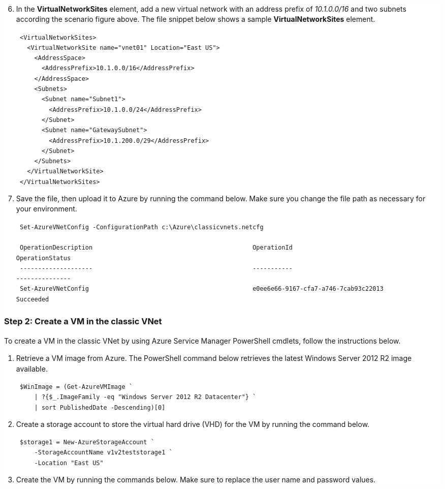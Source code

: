 6. In the **VirtualNetworkSites** element, add a new virtual network with an address prefix of *10.1.0.0/16* and two subnets according the scenario figure above. The file snippet below shows a sample **VirtualNetworkSites** element.
	
	    <VirtualNetworkSites>
	      <VirtualNetworkSite name="vnet01" Location="East US">
	        <AddressSpace>
	          <AddressPrefix>10.1.0.0/16</AddressPrefix>
	        </AddressSpace>
	        <Subnets>
	          <Subnet name="Subnet1">
	            <AddressPrefix>10.1.0.0/24</AddressPrefix>
	          </Subnet>
	          <Subnet name="GatewaySubnet">
	            <AddressPrefix>10.1.200.0/29</AddressPrefix>
	          </Subnet>
	        </Subnets>
	      </VirtualNetworkSite>
	    </VirtualNetworkSites>

7. Save the file, then upload it to Azure by running the command below. Make sure you change the file path as necessary for your environment.

		Set-AzureVNetConfig -ConfigurationPath c:\Azure\classicvnets.netcfg

		OperationDescription                                            OperationId                                                     OperationStatus                                                
		--------------------                                            -----------                                                     ---------------                                                
		Set-AzureVNetConfig                                             e0ee6e66-9167-cfa7-a746-7cab93c22013                            Succeeded 

### Step 2: Create a VM in the classic VNet

To create a VM in the classic VNet by using Azure Service Manager PowerShell cmdlets, follow the instructions below.

1. Retrieve a VM image from Azure. The PowerShell command below retrieves the latest Windows Server 2012 R2 image available.

		$WinImage = (Get-AzureVMImage `
		    | ?{$_.ImageFamily -eq "Windows Server 2012 R2 Datacenter"} `
		    | sort PublishedDate -Descending)[0]		

2. Create a storage account to store the virtual hard drive (VHD) for the VM by running the command below.

		$storage1 = New-AzureStorageAccount `
			-StorageAccountName v1v2teststorage1 `
		    -Location "East US"	

3.  Create the VM by running the commands below. Make sure to replace the user name and password values.
